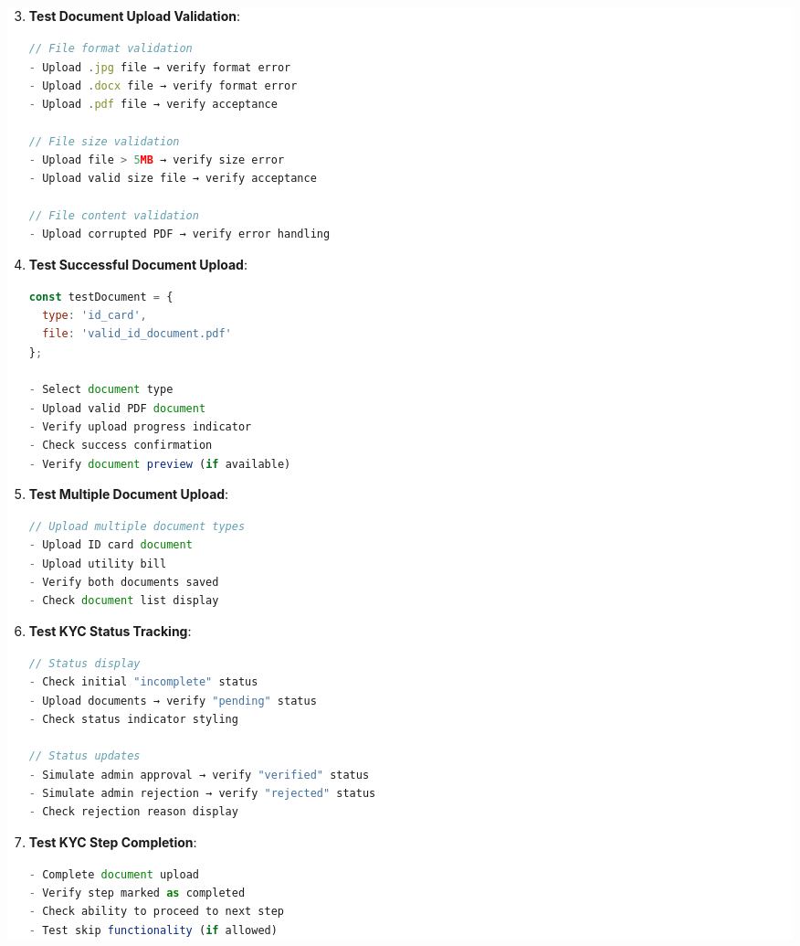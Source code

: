 3. **Test Document Upload Validation**:
   ```javascript
   // File format validation
   - Upload .jpg file → verify format error
   - Upload .docx file → verify format error
   - Upload .pdf file → verify acceptance
   
   // File size validation
   - Upload file > 5MB → verify size error
   - Upload valid size file → verify acceptance
   
   // File content validation
   - Upload corrupted PDF → verify error handling
   ```

4. **Test Successful Document Upload**:
   ```javascript
   const testDocument = {
     type: 'id_card',
     file: 'valid_id_document.pdf'
   };
   
   - Select document type
   - Upload valid PDF document
   - Verify upload progress indicator
   - Check success confirmation
   - Verify document preview (if available)
   ```

5. **Test Multiple Document Upload**:
   ```javascript
   // Upload multiple document types
   - Upload ID card document
   - Upload utility bill
   - Verify both documents saved
   - Check document list display
   ```

6. **Test KYC Status Tracking**:
   ```javascript
   // Status display
   - Check initial "incomplete" status
   - Upload documents → verify "pending" status
   - Check status indicator styling
   
   // Status updates
   - Simulate admin approval → verify "verified" status
   - Simulate admin rejection → verify "rejected" status
   - Check rejection reason display
   ```

7. **Test KYC Step Completion**:
   ```javascript
   - Complete document upload
   - Verify step marked as completed
   - Check ability to proceed to next step
   - Test skip functionality (if allowed)
   ```
